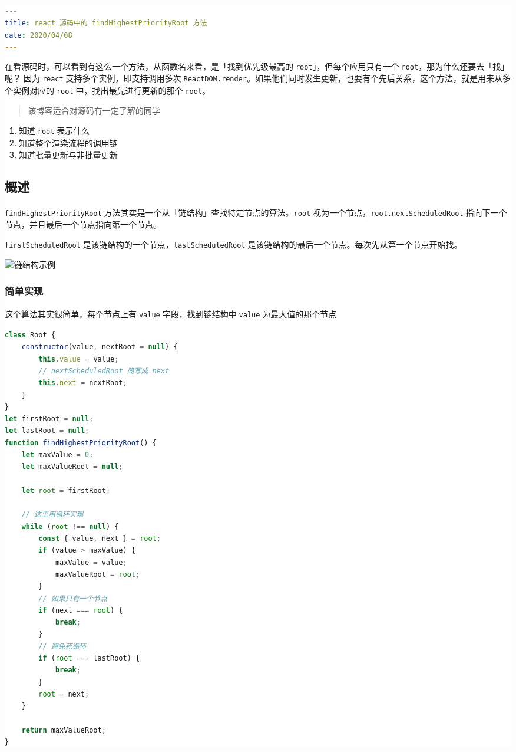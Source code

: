 ```yaml
---
title: react 源码中的 findHighestPriorityRoot 方法
date: 2020/04/08
---
```


在看源码时，可以看到有这么一个方法，从函数名来看，是「找到优先级最高的 `root`」，但每个应用只有一个 `root`，那为什么还要去「找」呢？
因为 `react` 支持多个实例，即支持调用多次 `ReactDOM.render`。如果他们同时发生更新，也要有个先后关系，这个方法，就是用来从多个实例对应的 `root` 中，找出最先进行更新的那个 `root`。



> 该博客适合对源码有一定了解的同学
1. 知道 `root` 表示什么
2. 知道整个渲染流程的调用链
3. 知道批量更新与非批量更新

## 概述
`findHighestPriorityRoot` 方法其实是一个从「链结构」查找特定节点的算法。`root` 视为一个节点，`root.nextScheduledRoot` 指向下一个节点，并且最后一个节点指向第一个节点。

`firstScheduledRoot` 是该链结构的一个节点，`lastScheduledRoot` 是该链结构的最后一个节点。每次先从第一个节点开始找。

![链结构示例](./1、list-example.png)

### 简单实现
这个算法其实很简单，每个节点上有 `value` 字段，找到链结构中 `value` 为最大值的那个节点

```js
class Root {
    constructor(value, nextRoot = null) {
        this.value = value;
        // nextScheduledRoot 简写成 next
        this.next = nextRoot;
    }
}
let firstRoot = null;
let lastRoot = null;
function findHighestPriorityRoot() {
    let maxValue = 0;
    let maxValueRoot = null;

    let root = firstRoot;

    // 这里用循环实现
    while (root !== null) {
        const { value, next } = root;
        if (value > maxValue) {
            maxValue = value;
            maxValueRoot = root;
        }
        // 如果只有一个节点
        if (next === root) {
            break;
        }
        // 避免死循环
        if (root === lastRoot) {
            break;
        }
        root = next;
    }

    return maxValueRoot;
}
```